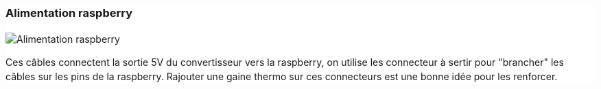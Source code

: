 
### Alimentation raspberry

<img src="./pictures/04_Câblage/cable_cosses.jpg" alt="Alimentation raspberry" width="200">

Ces câbles connectent la sortie 5V du convertisseur vers la raspberry, on utilise les connecteur à sertir pour "brancher" les câbles sur les pins de la raspberry. Rajouter une gaine thermo sur ces connecteurs est une bonne idée pour les renforcer.
